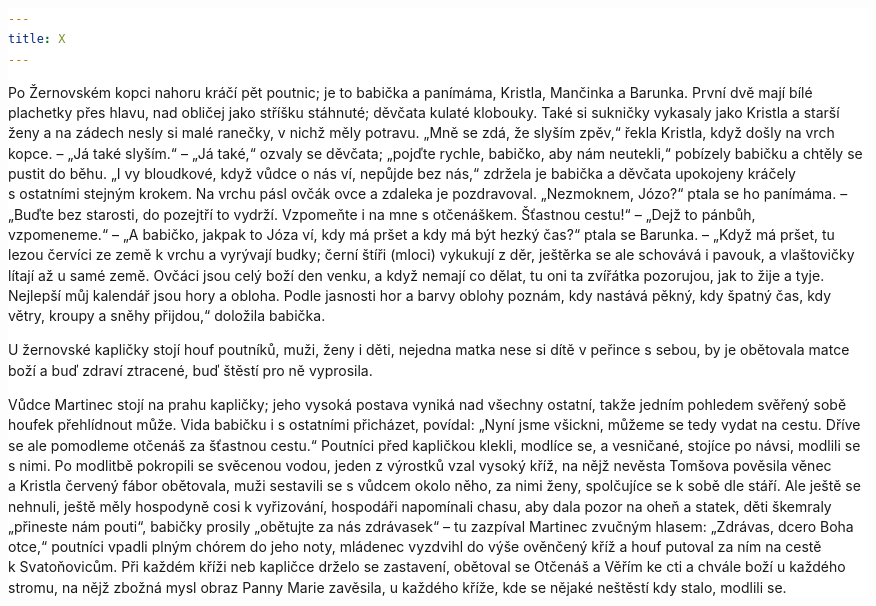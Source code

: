```yaml
---
title: X
---
```


Po Žernovském kopci nahoru kráčí pět poutnic; je to babička a panímáma, Kristla, Mančinka a Barunka. První dvě mají bílé plachetky přes hlavu, nad obličej jako stříšku stáhnuté; děvčata kulaté klobouky. Také si sukničky vykasaly jako Kristla a starší ženy a na zádech nesly si malé ranečky, v nichž měly potravu. „Mně se zdá, že slyším zpěv,“ řekla Kristla, když došly na vrch kopce. – „Já také slyším.“ – „Já také,“ ozvaly se děvčata; „pojďte rychle, babičko, aby nám neutekli,“ pobízely babičku a chtěly se pustit do běhu. „I vy bloudkové, když vůdce o nás ví, nepůjde bez nás,“ zdržela je babička a děvčata upokojeny kráčely s ostatními stejným krokem. Na vrchu pásl ovčák ovce a zdaleka je pozdravoval. „Nezmoknem, Józo?“ ptala se ho panímáma. – „Buďte bez starosti, do pozejtří to vydrží. Vzpomeňte i na mne s otčenáškem. Šťastnou cestu!“ – „Dejž to pánbůh, vzpomeneme.“ – „A babičko, jakpak to Józa ví, kdy má pršet a kdy má být hezký čas?“ ptala se Barunka. – „Když má pršet, tu lezou červíci ze země k vrchu a vyrývají budky; černí štíři (mloci) vykukují z děr, ještěrka se ale schovává i pavouk, a vlaštovičky lítají až u samé země. Ovčáci jsou celý boží den venku, a když nemají co dělat, tu oni ta zvířátka pozorujou, jak to žije a tyje. Nejlepší můj kalendář jsou hory a obloha. Podle jasnosti hor a barvy oblohy poznám, kdy nastává pěkný, kdy špatný čas, kdy větry, kroupy a sněhy přijdou,“ doložila babička.

U žernovské kapličky stojí houf poutníků, muži, ženy i děti, nejedna matka nese si dítě v peřince s sebou, by je obětovala matce boží a buď zdraví ztracené, buď štěstí pro ně vyprosila.

Vůdce Martinec stojí na prahu kapličky; jeho vysoká postava vyniká nad všechny ostatní, takže jedním pohledem svěřený sobě houfek přehlídnout může. Vida babičku i s ostatními přicházet, povídal: „Nyní jsme všickni, můžeme se tedy vydat na cestu. Dříve se ale pomodleme otčenáš za šťastnou cestu.“ Poutníci před kapličkou klekli, modlíce se, a vesničané, stojíce po návsi, modlili se s nimi. Po modlitbě pokropili se svěcenou vodou, jeden z výrostků vzal vysoký kříž, na nějž nevěsta Tomšova pověsila věnec a Kristla červený fábor obětovala, muži sestavili se s vůdcem okolo něho, za nimi ženy, spolčujíce se k sobě dle stáří. Ale ještě se nehnuli, ještě měly hospodyně cosi k vyřizování, hospodáři napomínali chasu, aby dala pozor na oheň a statek, děti škemraly „přineste nám pouti“, babičky prosily „obětujte za nás zdrávasek“ – tu zazpíval Martinec zvučným hlasem: „Zdrávas, dcero Boha otce,“ poutníci vpadli plným chórem do jeho noty, mládenec vyzdvihl do výše ověnčený kříž a houf putoval za ním na cestě k Svatoňovicům. Při každém kříži neb kapličce drželo se zastavení, obětoval se Otčenáš a Věřím ke cti a chvále boží u každého stromu, na nějž zbožná mysl obraz Panny Marie zavěsila, u každého kříže, kde se nějaké neštěstí kdy stalo, modlili se.
